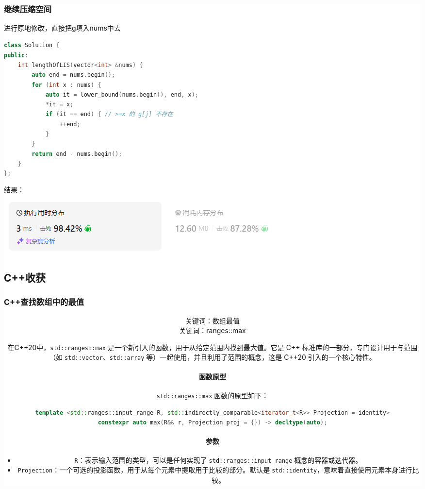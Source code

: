 ### 继续压缩空间

进行原地修改，直接把g填入nums中去

```cpp
class Solution {
public:
    int lengthOfLIS(vector<int> &nums) {
        auto end = nums.begin();
        for (int x : nums) {
            auto it = lower_bound(nums.begin(), end, x);
            *it = x;
            if (it == end) { // >=x 的 g[j] 不存在
                ++end;
            }
        }
        return end - nums.begin();
    }
};
```

结果：

![image-20240906195357048](./assets/image-20240906195357048.png)

## C++收获

### C++查找数组中的最值

<center>关键词：数组最值<center>

<center>关键词：ranges::max<center>

在C++20中，`std::ranges::max` 是一个新引入的函数，用于从给定范围内找到最大值。它是 C++ 标准库的一部分，专门设计用于与范围（如 `std::vector`、`std::array` 等）一起使用，并且利用了范围的概念，这是 C++20 引入的一个核心特性。

#### 函数原型

`std::ranges::max` 函数的原型如下：

```cpp
template <std::ranges::input_range R, std::indirectly_comparable<iterator_t<R>> Projection = identity>
constexpr auto max(R&& r, Projection proj = {}) -> decltype(auto);
```

#### 参数

- `R`：表示输入范围的类型，可以是任何实现了 `std::ranges::input_range` 概念的容器或迭代器。
- `Projection`：一个可选的投影函数，用于从每个元素中提取用于比较的部分。默认是 `std::identity`，意味着直接使用元素本身进行比较。
